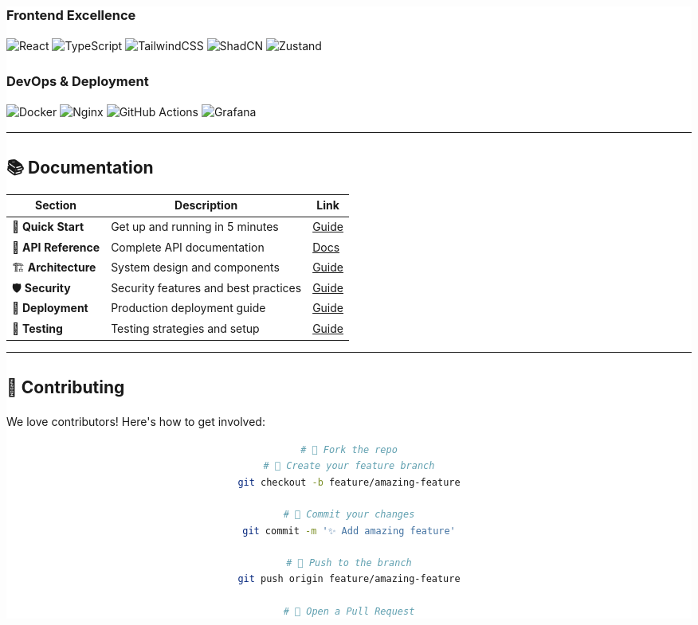 ### Frontend Excellence
![React](https://img.shields.io/badge/React-20232A?style=flat-square&logo=react&logoColor=61DAFB)
![TypeScript](https://img.shields.io/badge/TypeScript-007ACC?style=flat-square&logo=typescript&logoColor=white)
![TailwindCSS](https://img.shields.io/badge/Tailwind_CSS-38B2AC?style=flat-square&logo=tailwind-css&logoColor=white)
![ShadCN](https://img.shields.io/badge/ShadCN-000000?style=flat-square&logo=shadcnui&logoColor=white)
![Zustand](https://img.shields.io/badge/Zustand-443E38?style=flat-square&logo=zustand&logoColor=white)

### DevOps & Deployment
![Docker](https://img.shields.io/badge/Docker-2CA5E0?style=flat-square&logo=docker&logoColor=white)
![Nginx](https://img.shields.io/badge/Nginx-009639?style=flat-square&logo=nginx&logoColor=white)
![GitHub Actions](https://img.shields.io/badge/GitHub_Actions-2088FF?style=flat-square&logo=github-actions&logoColor=white)
![Grafana](https://img.shields.io/badge/Grafana-F46800?style=flat-square&logo=grafana&logoColor=white)

</div>

---

## 📚 Documentation

<div align="center">

| Section | Description | Link |
|---------|-------------|------|
| 🚀 **Quick Start** | Get up and running in 5 minutes | [Guide](docs/quick-start.md) |
| 🔧 **API Reference** | Complete API documentation | [Docs](docs/api.md) |
| 🏗️ **Architecture** | System design and components | [Guide](docs/architecture.md) |
| 🛡️ **Security** | Security features and best practices | [Guide](docs/security.md) |
| 🚀 **Deployment** | Production deployment guide | [Guide](docs/deployment.md) |
| 🧪 **Testing** | Testing strategies and setup | [Guide](docs/testing.md) |

</div>

---

## 🤝 Contributing

We love contributors! Here's how to get involved:

<div align="center">

```bash
# 🍴 Fork the repo
# 🌿 Create your feature branch
git checkout -b feature/amazing-feature

# 💾 Commit your changes
git commit -m '✨ Add amazing feature'

# 🚀 Push to the branch
git push origin feature/amazing-feature

# 🎉 Open a Pull Request
```
